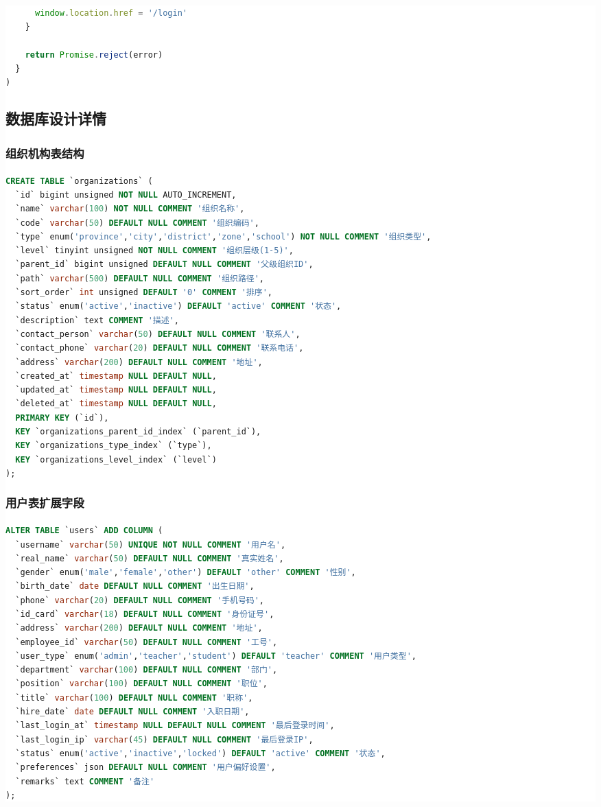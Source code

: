```javascript
      window.location.href = '/login'
    }

    return Promise.reject(error)
  }
)
```

## 数据库设计详情

### 组织机构表结构
```sql
CREATE TABLE `organizations` (
  `id` bigint unsigned NOT NULL AUTO_INCREMENT,
  `name` varchar(100) NOT NULL COMMENT '组织名称',
  `code` varchar(50) DEFAULT NULL COMMENT '组织编码',
  `type` enum('province','city','district','zone','school') NOT NULL COMMENT '组织类型',
  `level` tinyint unsigned NOT NULL COMMENT '组织层级(1-5)',
  `parent_id` bigint unsigned DEFAULT NULL COMMENT '父级组织ID',
  `path` varchar(500) DEFAULT NULL COMMENT '组织路径',
  `sort_order` int unsigned DEFAULT '0' COMMENT '排序',
  `status` enum('active','inactive') DEFAULT 'active' COMMENT '状态',
  `description` text COMMENT '描述',
  `contact_person` varchar(50) DEFAULT NULL COMMENT '联系人',
  `contact_phone` varchar(20) DEFAULT NULL COMMENT '联系电话',
  `address` varchar(200) DEFAULT NULL COMMENT '地址',
  `created_at` timestamp NULL DEFAULT NULL,
  `updated_at` timestamp NULL DEFAULT NULL,
  `deleted_at` timestamp NULL DEFAULT NULL,
  PRIMARY KEY (`id`),
  KEY `organizations_parent_id_index` (`parent_id`),
  KEY `organizations_type_index` (`type`),
  KEY `organizations_level_index` (`level`)
);
```

### 用户表扩展字段
```sql
ALTER TABLE `users` ADD COLUMN (
  `username` varchar(50) UNIQUE NOT NULL COMMENT '用户名',
  `real_name` varchar(50) DEFAULT NULL COMMENT '真实姓名',
  `gender` enum('male','female','other') DEFAULT 'other' COMMENT '性别',
  `birth_date` date DEFAULT NULL COMMENT '出生日期',
  `phone` varchar(20) DEFAULT NULL COMMENT '手机号码',
  `id_card` varchar(18) DEFAULT NULL COMMENT '身份证号',
  `address` varchar(200) DEFAULT NULL COMMENT '地址',
  `employee_id` varchar(50) DEFAULT NULL COMMENT '工号',
  `user_type` enum('admin','teacher','student') DEFAULT 'teacher' COMMENT '用户类型',
  `department` varchar(100) DEFAULT NULL COMMENT '部门',
  `position` varchar(100) DEFAULT NULL COMMENT '职位',
  `title` varchar(100) DEFAULT NULL COMMENT '职称',
  `hire_date` date DEFAULT NULL COMMENT '入职日期',
  `last_login_at` timestamp NULL DEFAULT NULL COMMENT '最后登录时间',
  `last_login_ip` varchar(45) DEFAULT NULL COMMENT '最后登录IP',
  `status` enum('active','inactive','locked') DEFAULT 'active' COMMENT '状态',
  `preferences` json DEFAULT NULL COMMENT '用户偏好设置',
  `remarks` text COMMENT '备注'
);
```
